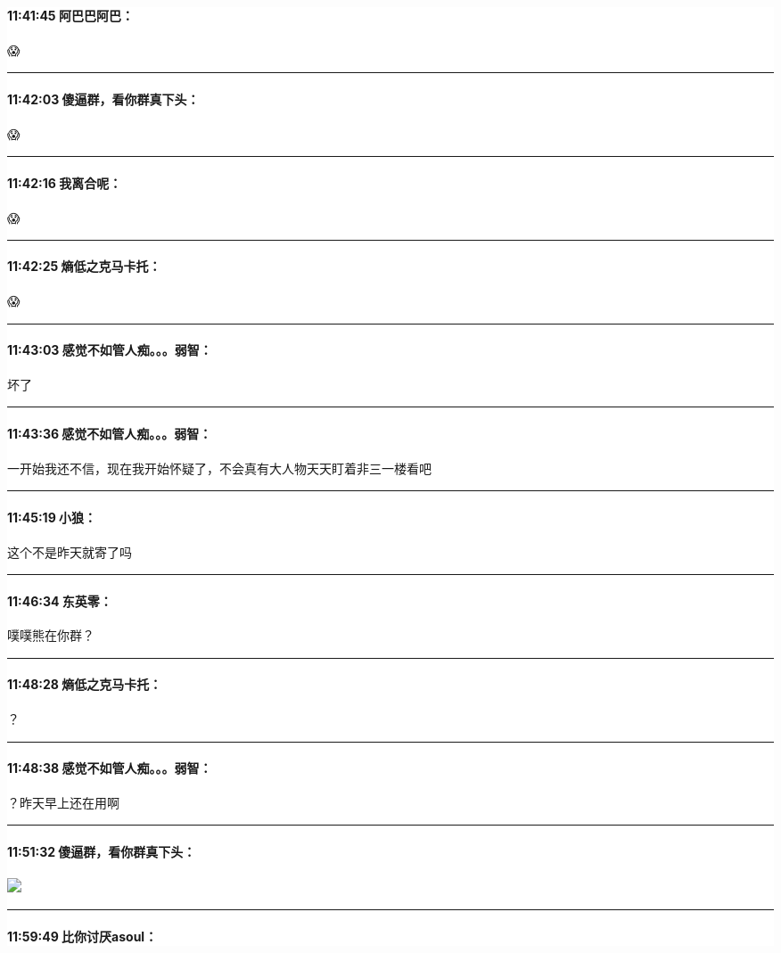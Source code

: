 #### 11:41:45  阿巴巴阿巴：

😱

*****

#### 11:42:03  傻逼群，看你群真下头：

😱

*****

#### 11:42:16  我离合呢：

😱

*****

#### 11:42:25  熵低之克马卡托：

😱

*****

#### 11:43:03  感觉不如管人痴。。。弱智：

坏了

*****

#### 11:43:36  感觉不如管人痴。。。弱智：

一开始我还不信，现在我开始怀疑了，不会真有大人物天天盯着非三一楼看吧

*****

#### 11:45:19  小狼：

这个不是昨天就寄了吗

*****

#### 11:46:34  东英零：

噗噗熊在你群？

*****

#### 11:48:28  熵低之克马卡托：

？

*****

#### 11:48:38  感觉不如管人痴。。。弱智：

？昨天早上还在用啊

*****

#### 11:51:32  傻逼群，看你群真下头：

![](http://gchat.qpic.cn/gchatpic_new/2994013508/614391357-2890077152-029F0829668688541B079CE2337232C5/0?term=2")

*****

#### 11:59:49  比你讨厌asoul：

